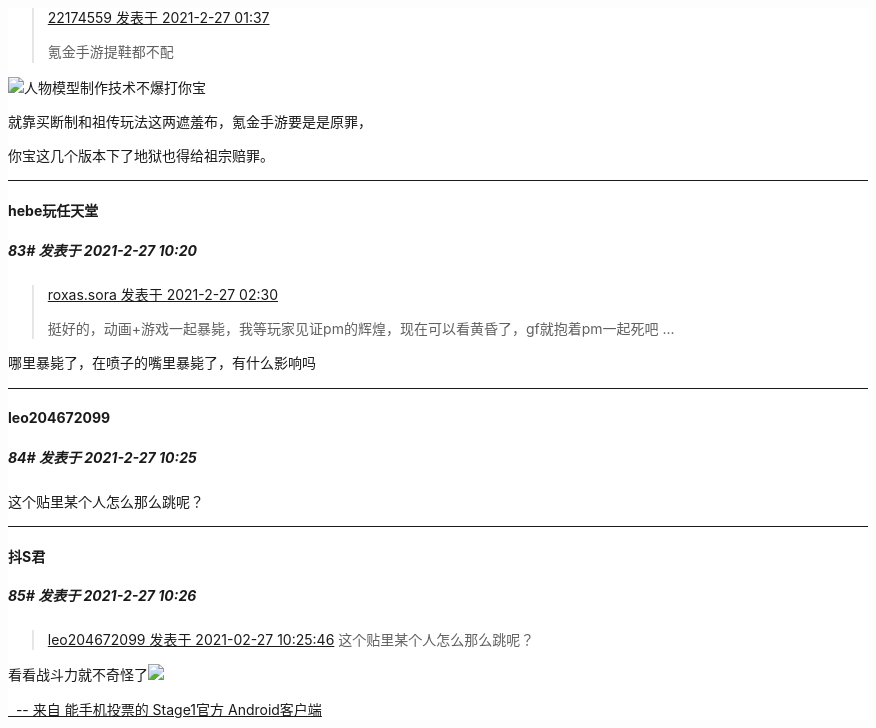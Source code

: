

<blockquote><a href="httphttps://bbs.saraba1st.com/2b/forum.php?mod=redirect&amp;goto=findpost&amp;pid=50454243&amp;ptid=1989980" target="_blank">22174559 发表于 2021-2-27 01:37</a>

氪金手游提鞋都不配</blockquote>
<img src="https://static.saraba1st.com/image/smiley/face2017/067.png" referrerpolicy="no-referrer">人物模型制作技术不爆打你宝

就靠买断制和祖传玩法这两遮羞布，氪金手游要是是原罪，

你宝这几个版本下了地狱也得给祖宗赔罪。







*****

####  hebe玩任天堂  
##### 83#       发表于 2021-2-27 10:20



<blockquote><a href="httphttps://bbs.saraba1st.com/2b/forum.php?mod=redirect&amp;goto=findpost&amp;pid=50454421&amp;ptid=1989980" target="_blank">roxas.sora 发表于 2021-2-27 02:30</a>

挺好的，动画+游戏一起暴毙，我等玩家见证pm的辉煌，现在可以看黄昏了，gf就抱着pm一起死吧 ...</blockquote>
哪里暴毙了，在喷子的嘴里暴毙了，有什么影响吗







*****

####  leo204672099  
##### 84#       发表于 2021-2-27 10:25




这个贴里某个人怎么那么跳呢？







*****

####  抖S君  
##### 85#       发表于 2021-2-27 10:26



<blockquote><a href="httphttps://bbs.saraba1st.com/2b/forum.php?mod=redirect&amp;goto=findpost&amp;pid=50455697&amp;ptid=1989980" target="_blank">leo204672099 发表于 2021-02-27 10:25:46</a>
这个贴里某个人怎么那么跳呢？</blockquote>看看战斗力就不奇怪了<img src="https://static.saraba1st.com/image/smiley/face2017/035.png" referrerpolicy="no-referrer">

[  -- 来自 能手机投票的 Stage1官方 Android客户端](https://www.coolapk.com/apk/140634)
